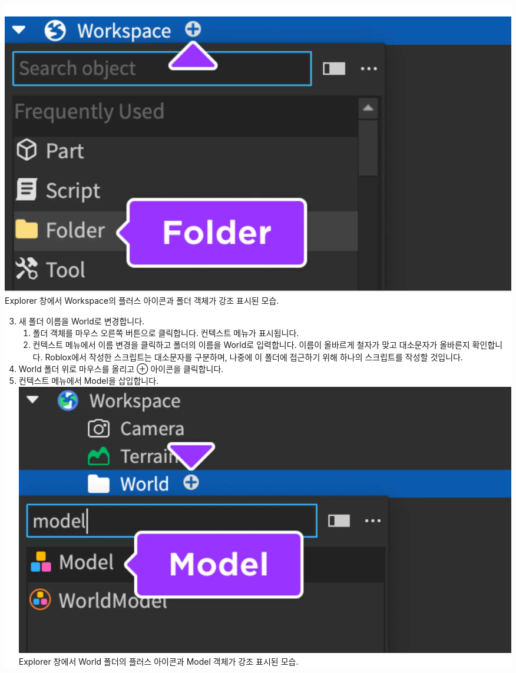 <br>![](../img/05_Roblox_tutorial/Explorer-Add-Folder.png.webp)
<br>Explorer 창에서 Workspace의 플러스 아이콘과 폴더 객체가 강조 표시된 모습.

3. 새 폴더 이름을 World로 변경합니다.
    1. 폴더 객체를 마우스 오른쪽 버튼으로 클릭합니다. 컨텍스트 메뉴가 표시됩니다.
    2. 컨텍스트 메뉴에서 이름 변경을 클릭하고 폴더의 이름을 World로 입력합니다.
    이름이 올바르게 철자가 맞고 대소문자가 올바른지 확인합니다. Roblox에서 작성한 스크립트는 대소문자를 구분하며, 나중에 이 폴더에 접근하기 위해 하나의 스크립트를 작성할 것입니다.
4. World 폴더 위로 마우스를 올리고 ⊕ 아이콘을 클릭합니다.
5. 컨텍스트 메뉴에서 Model을 삽입합니다.<br>![](../img/05_Roblox_tutorial/Explorer-Add-Model.png.webp)<br>Explorer 창에서 World 폴더의 플러스 아이콘과 Model 객체가 강조 표시된 모습.